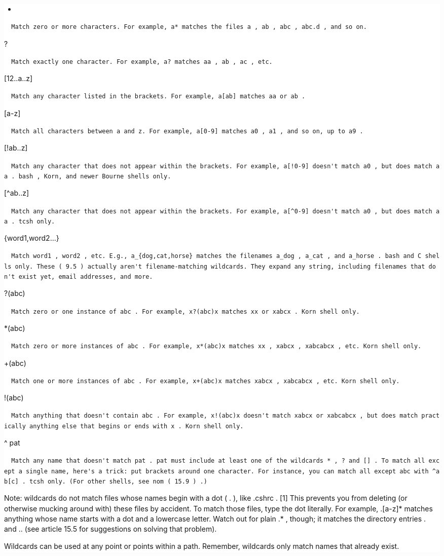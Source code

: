   *

      Match zero or more characters. For example, a* matches the files a , ab , abc , abc.d , and so on.
  ?

      Match exactly one character. For example, a? matches aa , ab , ac , etc.

  [12..a..z]

      Match any character listed in the brackets. For example, a[ab] matches aa or ab .

  [a-z]

      Match all characters between a and z. For example, a[0-9] matches a0 , a1 , and so on, up to a9 .

  [!ab..z]

      Match any character that does not appear within the brackets. For example, a[!0-9] doesn't match a0 , but does match aa . bash , Korn, and newer Bourne shells only.

  [^ab..z]

      Match any character that does not appear within the brackets. For example, a[^0-9] doesn't match a0 , but does match aa . tcsh only.

  {word1,word2...}

      Match word1 , word2 , etc. E.g., a_{dog,cat,horse} matches the filenames a_dog , a_cat , and a_horse . bash and C shells only. These ( 9.5 ) actually aren't filename-matching wildcards. They expand any string, including filenames that don't exist yet, email addresses, and more.

  ?(abc)

      Match zero or one instance of abc . For example, x?(abc)x matches xx or xabcx . Korn shell only.
  *(abc)

      Match zero or more instances of abc . For example, x*(abc)x matches xx , xabcx , xabcabcx , etc. Korn shell only.
  +(abc)

      Match one or more instances of abc . For example, x+(abc)x matches xabcx , xabcabcx , etc. Korn shell only.
  !(abc)

      Match anything that doesn't contain abc . For example, x!(abc)x doesn't match xabcx or xabcabcx , but does match practically anything else that begins or ends with x . Korn shell only.
  ^ pat

      Match any name that doesn't match pat . pat must include at least one of the wildcards * , ? and [] . To match all except a single name, here's a trick: put brackets around one character. For instance, you can match all except abc with ^ab[c] . tcsh only. (For other shells, see nom ( 15.9 ) .)

  Note: wildcards do not match files whose names begin with a dot ( . ), like .cshrc . [1] This prevents you from deleting (or otherwise mucking around with) these files by accident. To match those files, type the dot literally. For example, .[a-z]* matches anything whose name starts with a dot and a lowercase letter. Watch out for plain .* , though; it matches the directory entries . and .. (see article 15.5 for suggestions on solving that problem).

  Wildcards can be used at any point or points within a path. Remember, wildcards only match names that already exist.
